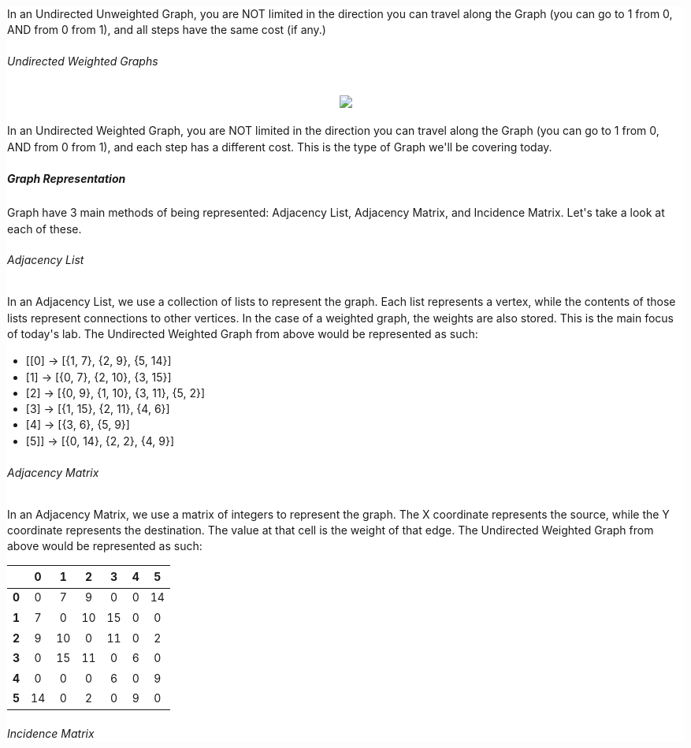 
In an Undirected Unweighted Graph, you are NOT limited in the direction you can travel along the Graph (you can go to 1 from 0, AND from 0 from 1), and all steps have the same cost (if any.)

###### Undirected Weighted Graphs



<p align="center">
  <img src="/labs/lab-12/images/weighted-undirected.svg" />
</p>


In an Undirected Weighted Graph, you are NOT limited in the direction you can travel along the Graph (you can go to 1 from 0, AND from 0 from 1), and each step has a different cost. This is the type of Graph we'll be covering today.

##### Graph Representation

Graph have 3 main methods of being represented: Adjacency List, Adjacency Matrix, and Incidence Matrix. Let's take a look at each of these.

###### Adjacency List

In an Adjacency List, we use a collection of lists to represent the graph. Each list represents a vertex, while the contents of those lists represent connections to other vertices. In the case of a weighted graph, the weights are also stored. This is the main focus of today's lab. The Undirected Weighted Graph from above would be represented as such:

- [[0] -> [{1, 7}, {2, 9}, {5, 14}]
- [1] -> [{0, 7}, {2, 10}, {3, 15}]
- [2] -> [{0, 9}, {1, 10}, {3, 11}, {5, 2}]
- [3] -> [{1, 15}, {2, 11}, {4, 6}]
- [4] -> [{3, 6}, {5, 9}]
- [5]] -> [{0, 14}, {2, 2}, {4, 9}]

###### Adjacency Matrix

In an Adjacency Matrix, we use a matrix of integers to represent the graph. The X coordinate represents the source, while the Y coordinate represents the destination. The value at that cell is the weight of that edge. The Undirected Weighted Graph from above would be represented as such:

|      |  0   |  1   |  2   |  3   |  4   |  5   |
| :--: | :--: | :--: | :--: | :--: | :--: | :--: |
|  **0**   |  0   |  7   |  9   |  0   |  0   |  14  |
|  **1**   |  7   |  0   |  10  |  15  |  0   |  0   |
|  **2**   |  9   |  10  |  0   |  11  |  0   |  2   |
|  **3**   |  0   |  15  |  11  |  0   |  6   |  0   |
|  **4**   |  0   |  0   |  0   |  6   |  0   |  9   |
|  **5**   |  14  |  0   |  2   |  0   |  9   |  0   |



###### Incidence Matrix
